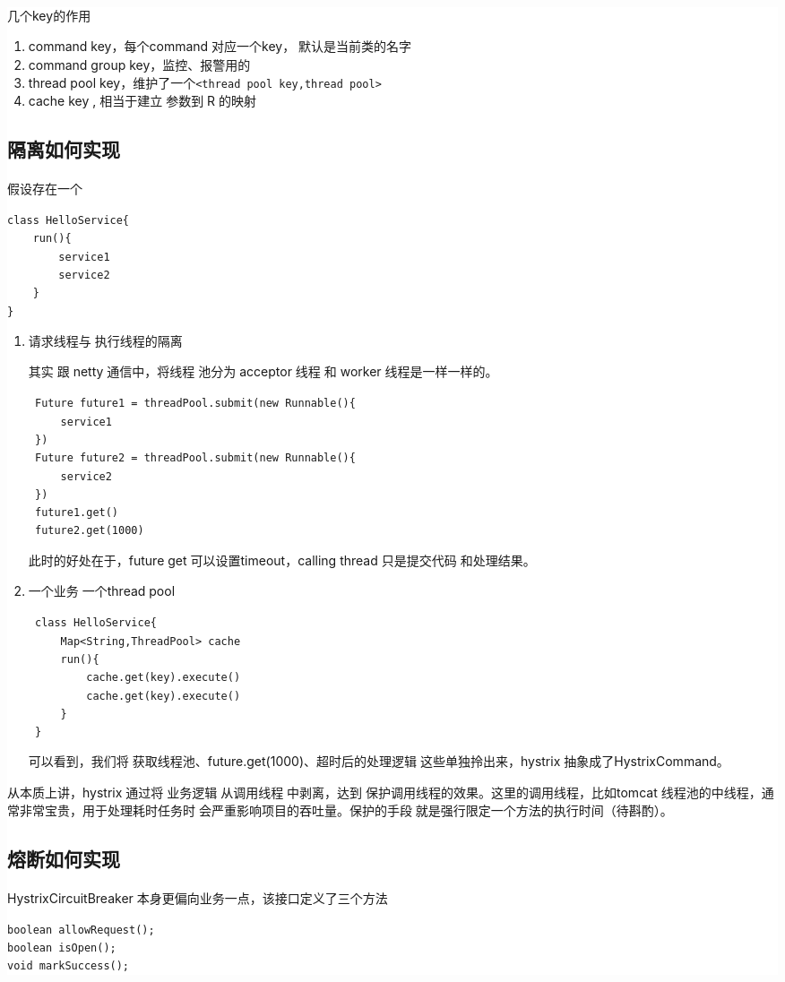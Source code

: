 
几个key的作用

1. command key，每个command 对应一个key， 默认是当前类的名字
2. command group key，监控、报警用的
3. thread pool key，维护了一个`<thread pool key,thread pool>`
4. cache key , 相当于建立 参数到 R 的映射

## 隔离如何实现

假设存在一个

	class HelloService{
		run(){
			service1
			service2
		}
	}

1. 请求线程与 执行线程的隔离

	其实 跟 netty 通信中，将线程 池分为 acceptor 线程 和 worker 线程是一样一样的。

		Future future1 = threadPool.submit(new Runnable(){
			service1
		})
		Future future2 = threadPool.submit(new Runnable(){
			service2
		})
		future1.get()
		future2.get(1000)		

	此时的好处在于，future get 可以设置timeout，calling thread 只是提交代码 和处理结果。

2. 一个业务 一个thread pool

		class HelloService{
			Map<String,ThreadPool> cache
			run(){
				cache.get(key).execute()
				cache.get(key).execute()
			}
		}
		
	可以看到，我们将 获取线程池、future.get(1000)、超时后的处理逻辑 这些单独拎出来，hystrix 抽象成了HystrixCommand。
	
从本质上讲，hystrix 通过将 业务逻辑 从调用线程 中剥离，达到 保护调用线程的效果。这里的调用线程，比如tomcat 线程池的中线程，通常非常宝贵，用于处理耗时任务时 会严重影响项目的吞吐量。保护的手段 就是强行限定一个方法的执行时间（待斟酌）。


## 熔断如何实现

HystrixCircuitBreaker 本身更偏向业务一点，该接口定义了三个方法

	boolean allowRequest();
	boolean isOpen();
	void markSuccess();
